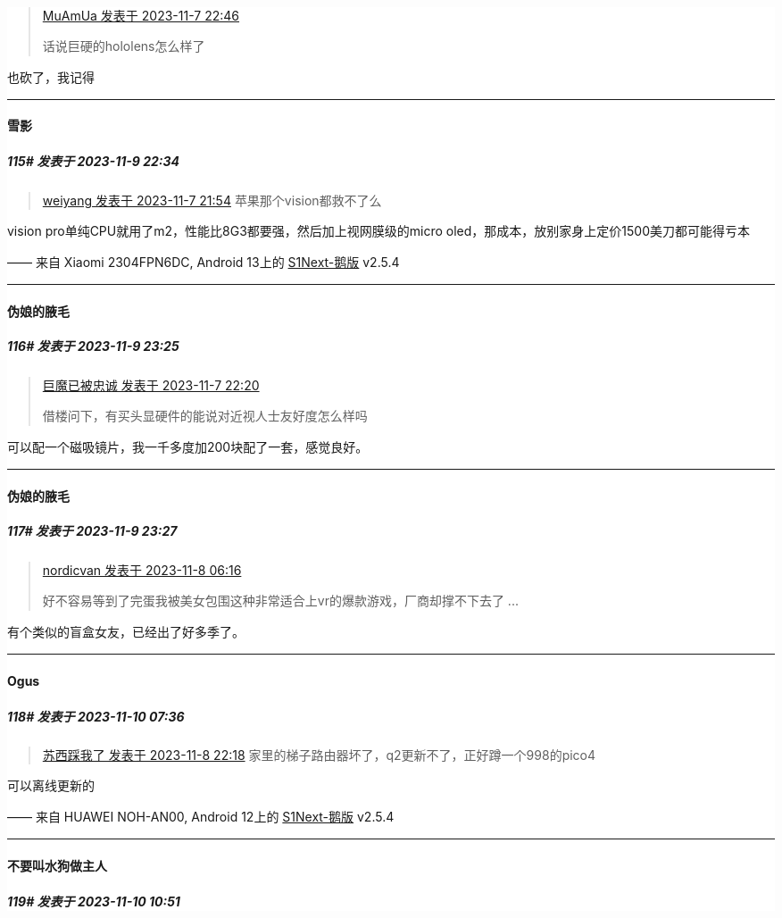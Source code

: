 <blockquote><a href="httphttps://bbs.saraba1st.com/2b/forum.php?mod=redirect&amp;goto=findpost&amp;pid=62973666&amp;ptid=2159849" target="_blank">MuAmUa 发表于 2023-11-7 22:46</a>

话说巨硬的hololens怎么样了</blockquote>
也砍了，我记得

*****

####  雪影  
##### 115#       发表于 2023-11-9 22:34

<blockquote><a href="httphttps://bbs.saraba1st.com/2b/forum.php?mod=redirect&amp;goto=findpost&amp;pid=62973082&amp;ptid=2159849" target="_blank">weiyang 发表于 2023-11-7 21:54</a>
苹果那个vision都救不了么</blockquote>
vision pro单纯CPU就用了m2，性能比8G3都要强，然后加上视网膜级的micro oled，那成本，放别家身上定价1500美刀都可能得亏本

—— 来自 Xiaomi 2304FPN6DC, Android 13上的 [S1Next-鹅版](https://github.com/ykrank/S1-Next/releases) v2.5.4

*****

####  伪娘的腋毛  
##### 116#       发表于 2023-11-9 23:25

<blockquote><a href="httphttps://bbs.saraba1st.com/2b/forum.php?mod=redirect&amp;goto=findpost&amp;pid=62973398&amp;ptid=2159849" target="_blank">巨魔已被忠诚 发表于 2023-11-7 22:20</a>

借楼问下，有买头显硬件的能说对近视人士友好度怎么样吗</blockquote>
可以配一个磁吸镜片，我一千多度加200块配了一套，感觉良好。

*****

####  伪娘的腋毛  
##### 117#       发表于 2023-11-9 23:27

<blockquote><a href="httphttps://bbs.saraba1st.com/2b/forum.php?mod=redirect&amp;goto=findpost&amp;pid=62975359&amp;ptid=2159849" target="_blank">nordicvan 发表于 2023-11-8 06:16</a>

好不容易等到了完蛋我被美女包围这种非常适合上vr的爆款游戏，厂商却撑不下去了 ...</blockquote>
有个类似的盲盒女友，已经出了好多季了。

*****

####  Ogus  
##### 118#       发表于 2023-11-10 07:36

<blockquote><a href="httphttps://bbs.saraba1st.com/2b/forum.php?mod=redirect&amp;goto=findpost&amp;pid=62985674&amp;ptid=2159849" target="_blank">苏西踩我了 发表于 2023-11-8 22:18</a>
家里的梯子路由器坏了，q2更新不了，正好蹲一个998的pico4</blockquote>
可以离线更新的

—— 来自 HUAWEI NOH-AN00, Android 12上的 [S1Next-鹅版](https://github.com/ykrank/S1-Next/releases) v2.5.4

*****

####  不要叫水狗做主人  
##### 119#       发表于 2023-11-10 10:51
